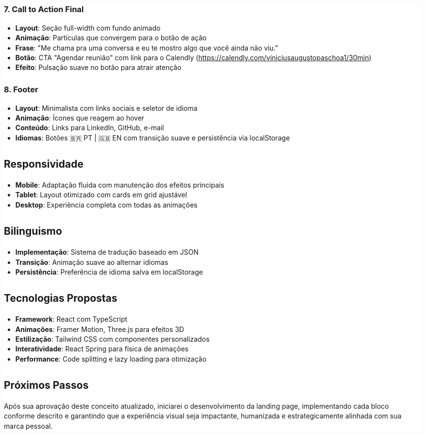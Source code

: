 ### 7. Call to Action Final
- **Layout**: Seção full-width com fundo animado
- **Animação**: Partículas que convergem para o botão de ação
- **Frase**: "Me chama pra uma conversa e eu te mostro algo que você ainda não viu."
- **Botão**: CTA "Agendar reunião" com link para o Calendly (https://calendly.com/viniciusaugustopaschoa1/30min)
- **Efeito**: Pulsação suave no botão para atrair atenção

### 8. Footer
- **Layout**: Minimalista com links sociais e seletor de idioma
- **Animação**: Ícones que reagem ao hover
- **Conteúdo**: Links para LinkedIn, GitHub, e-mail
- **Idiomas**: Botões 🇧🇷 PT | 🇬🇧 EN com transição suave e persistência via localStorage

## Responsividade
- **Mobile**: Adaptação fluida com manutenção dos efeitos principais
- **Tablet**: Layout otimizado com cards em grid ajustável
- **Desktop**: Experiência completa com todas as animações

## Bilinguismo
- **Implementação**: Sistema de tradução baseado em JSON
- **Transição**: Animação suave ao alternar idiomas
- **Persistência**: Preferência de idioma salva em localStorage

## Tecnologias Propostas
- **Framework**: React com TypeScript
- **Animações**: Framer Motion, Three.js para efeitos 3D
- **Estilização**: Tailwind CSS com componentes personalizados
- **Interatividade**: React Spring para física de animações
- **Performance**: Code splitting e lazy loading para otimização

## Próximos Passos
Após sua aprovação deste conceito atualizado, iniciarei o desenvolvimento da landing page, implementando cada bloco conforme descrito e garantindo que a experiência visual seja impactante, humanizada e estrategicamente alinhada com sua marca pessoal.
